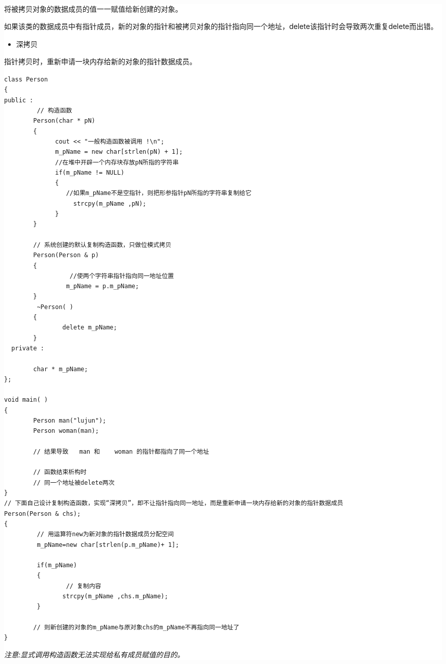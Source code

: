 将被拷贝对象的数据成员的值一一赋值给新创建的对象。

如果该类的数据成员中有指针成员，新的对象的指针和被拷贝对象的指针指向同一个地址，delete该指针时会导致两次重复delete而出错。
* 深拷贝

指针拷贝时，重新申请一块内存给新的对象的指针数据成员。
```
class Person
{
public :
         // 构造函数
        Person(char * pN)
        {
              cout << "一般构造函数被调用 !\n";
              m_pName = new char[strlen(pN) + 1];
              //在堆中开辟一个内存块存放pN所指的字符串
              if(m_pName != NULL)
              {
                 //如果m_pName不是空指针，则把形参指针pN所指的字符串复制给它
                   strcpy(m_pName ,pN);
              }
        }        
       
        // 系统创建的默认复制构造函数，只做位模式拷贝
        Person(Person & p)    
        {
                  //使两个字符串指针指向同一地址位置        
                 m_pName = p.m_pName;        
        }
         ~Person( )
        {
                delete m_pName;
        }
  private :

        char * m_pName;
};

void main( )
{
        Person man("lujun");
        Person woman(man);
       
        // 结果导致   man 和    woman 的指针都指向了同一个地址
       
        // 函数结束析构时
        // 同一个地址被delete两次
}
// 下面自己设计复制构造函数，实现“深拷贝”，即不让指针指向同一地址，而是重新申请一块内存给新的对象的指针数据成员
Person(Person & chs);
{
         // 用运算符new为新对象的指针数据成员分配空间
         m_pName=new char[strlen(p.m_pName)+ 1];

         if(m_pName)        
         {
                 // 复制内容
                strcpy(m_pName ,chs.m_pName);
         }
     
        // 则新创建的对象的m_pName与原对象chs的m_pName不再指向同一地址了
}
```
*注意:显式调用构造函数无法实现给私有成员赋值的目的。*
